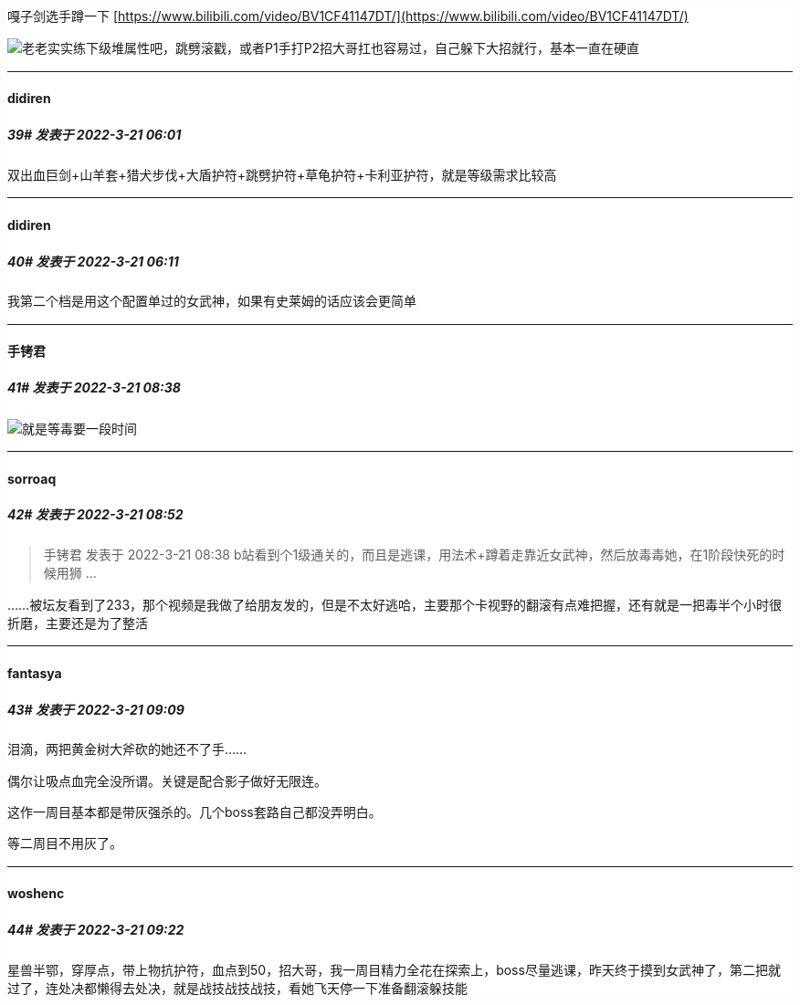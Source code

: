 嘎子剑选手蹲一下</blockquote>
[https://www.bilibili.com/video/BV1CF41147DT/](https://www.bilibili.com/video/BV1CF41147DT/)

<img src="https://static.saraba1st.com/image/smiley/face2017/040.png" referrerpolicy="no-referrer">老老实实练下级堆属性吧，跳劈滚戳，或者P1手打P2招大哥扛也容易过，自己躲下大招就行，基本一直在硬直

*****

####  didiren  
##### 39#       发表于 2022-3-21 06:01

双出血巨剑+山羊套+猎犬步伐+大盾护符+跳劈护符+草龟护符+卡利亚护符，就是等级需求比较高

*****

####  didiren  
##### 40#       发表于 2022-3-21 06:11

我第二个档是用这个配置单过的女武神，如果有史莱姆的话应该会更简单

*****

####  手铐君  
##### 41#       发表于 2022-3-21 08:38

<img src="https://static.saraba1st.com/image/smiley/face2017/037.png" referrerpolicy="no-referrer">就是等毒要一段时间

*****

####  sorroaq  
##### 42#       发表于 2022-3-21 08:52

<blockquote>手铐君 发表于 2022-3-21 08:38
b站看到个1级通关的，而且是逃课，用法术+蹲着走靠近女武神，然后放毒毒她，在1阶段快死的时候用狮 ...</blockquote>
……被坛友看到了233，那个视频是我做了给朋友发的，但是不太好逃哈，主要那个卡视野的翻滚有点难把握，还有就是一把毒半个小时很折磨，主要还是为了整活

*****

####  fantasya  
##### 43#       发表于 2022-3-21 09:09

泪滴，两把黄金树大斧砍的她还不了手……

偶尔让吸点血完全没所谓。关键是配合影子做好无限连。

这作一周目基本都是带灰强杀的。几个boss套路自己都没弄明白。

等二周目不用灰了。

*****

####  woshenc  
##### 44#       发表于 2022-3-21 09:22

星兽半鄂，穿厚点，带上物抗护符，血点到50，招大哥，我一周目精力全花在探索上，boss尽量逃课，昨天终于摸到女武神了，第二把就过了，连处决都懒得去处决，就是战技战技战技，看她飞天停一下准备翻滚躲技能
